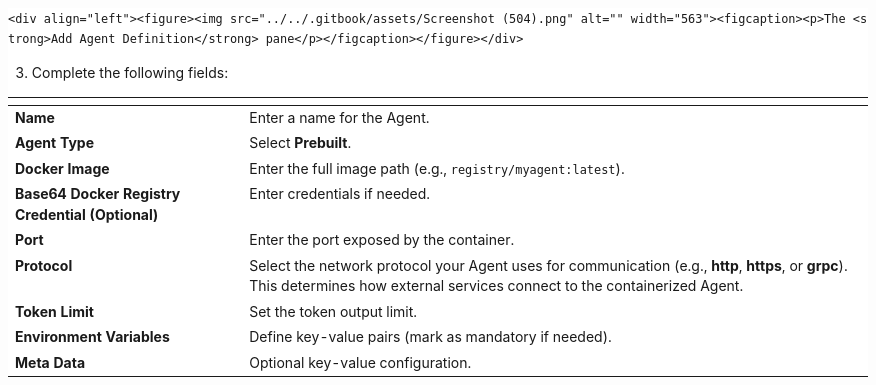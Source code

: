    <div align="left"><figure><img src="../../.gitbook/assets/Screenshot (504).png" alt="" width="563"><figcaption><p>The <strong>Add Agent Definition</strong> pane</p></figcaption></figure></div>
3. Complete the following fields:

<table data-header-hidden><thead><tr><th width="220.22222900390625"></th><th></th></tr></thead><tbody><tr><td><strong>Name</strong></td><td>Enter a name for the Agent.</td></tr><tr><td><strong>Agent Type</strong></td><td>Select <strong>Prebuilt</strong>.</td></tr><tr><td><strong>Docker Image</strong></td><td>Enter the full image path (e.g., <code>registry/myagent:latest</code>).</td></tr><tr><td><strong>Base64 Docker Registry Credential (Optional)</strong></td><td>Enter credentials if needed.</td></tr><tr><td><strong>Port</strong></td><td>Enter the port exposed by the container.</td></tr><tr><td><strong>Protocol</strong></td><td>Select the network protocol your Agent uses for communication (e.g., <strong>http</strong>, <strong>https</strong>, or <strong>grpc</strong>). This determines how external services connect to the containerized Agent.</td></tr><tr><td><strong>Token Limit</strong></td><td>Set the token output limit.</td></tr><tr><td><strong>Environment Variables</strong></td><td>Define key-value pairs (mark as mandatory if needed).</td></tr><tr><td><strong>Meta Data</strong></td><td>Optional key-value configuration.</td></tr></tbody></table>
